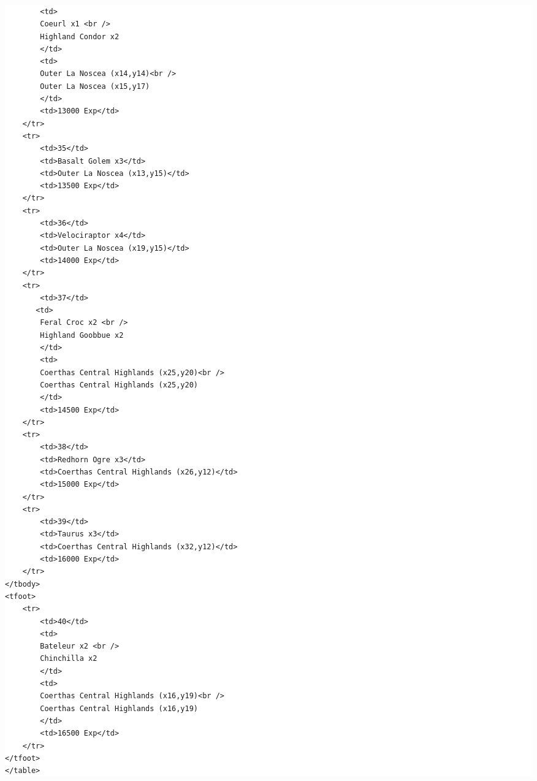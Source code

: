             <td>
            Coeurl x1 <br />
            Highland Condor x2
            </td>
			<td>
            Outer La Noscea (x14,y14)<br />
            Outer La Noscea (x15,y17)
            </td>
			<td>13000 Exp</td>
		</tr>
		<tr>
			<td>35</td>
			<td>Basalt Golem x3</td>
			<td>Outer La Noscea (x13,y15)</td>
			<td>13500 Exp</td>
		</tr>
		<tr>
			<td>36</td>
			<td>Velociraptor x4</td>
			<td>Outer La Noscea (x19,y15)</td>
			<td>14000 Exp</td>
		</tr>
        <tr>
			<td>37</td>
           <td>
            Feral Croc x2 <br />
            Highland Goobbue x2
            </td>
			<td>
            Coerthas Central Highlands (x25,y20)<br />
            Coerthas Central Highlands (x25,y20)
            </td>
			<td>14500 Exp</td>
		</tr>
		<tr>
			<td>38</td>
			<td>Redhorn Ogre x3</td>
			<td>Coerthas Central Highlands (x26,y12)</td>
			<td>15000 Exp</td>
		</tr>
		<tr>
			<td>39</td>
			<td>Taurus x3</td>
			<td>Coerthas Central Highlands (x32,y12)</td>
			<td>16000 Exp</td>
		</tr>
	</tbody>
	<tfoot>
        <tr>
			<td>40</td>
			<td>
            Bateleur x2 <br />
            Chinchilla x2
            </td>
			<td>
            Coerthas Central Highlands (x16,y19)<br />
            Coerthas Central Highlands (x16,y19)
            </td>
			<td>16500 Exp</td>
		</tr>
	</tfoot>
    </table>
</div>
